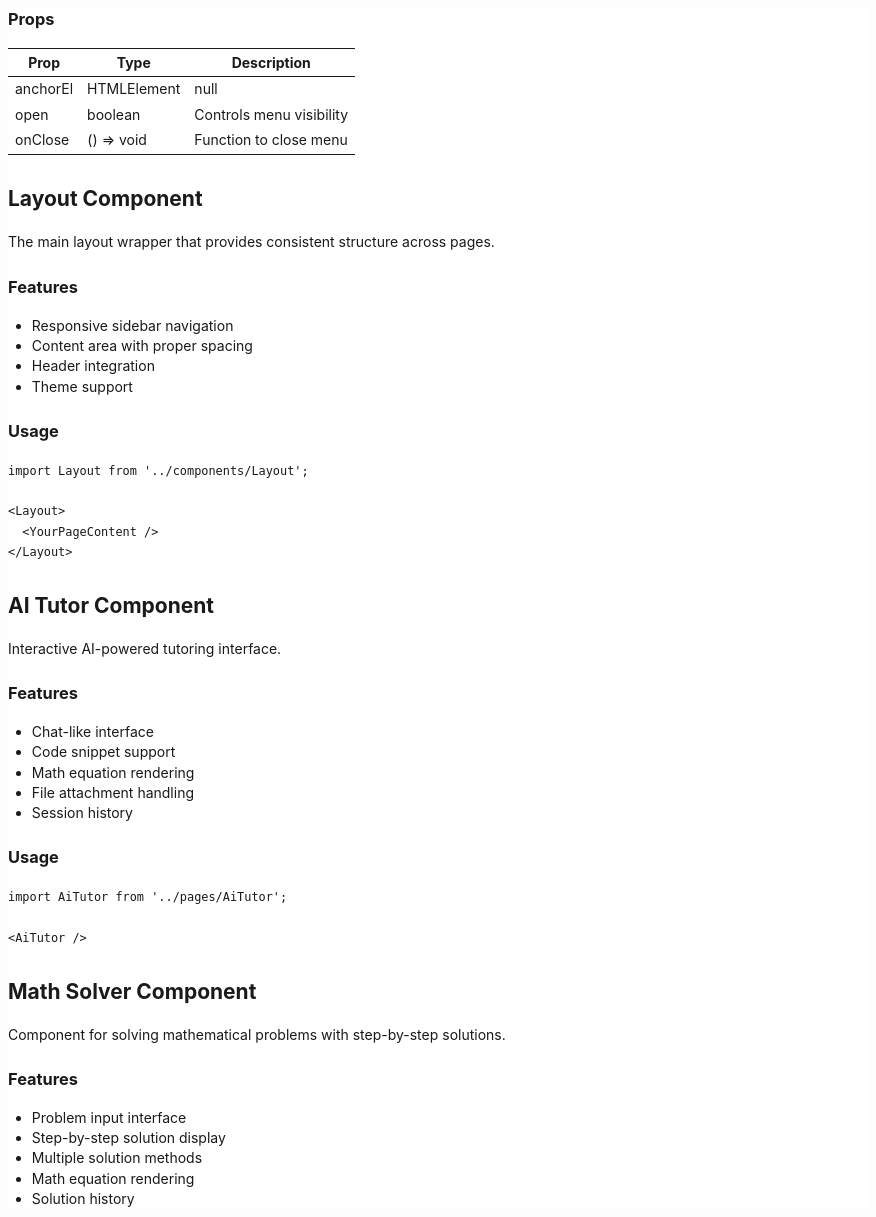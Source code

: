 ### Props
| Prop | Type | Description |
|------|------|-------------|
| anchorEl | HTMLElement | null | Element to anchor menu to |
| open | boolean | Controls menu visibility |
| onClose | () => void | Function to close menu |

## Layout Component
The main layout wrapper that provides consistent structure across pages.

### Features
- Responsive sidebar navigation
- Content area with proper spacing
- Header integration
- Theme support

### Usage
```tsx
import Layout from '../components/Layout';

<Layout>
  <YourPageContent />
</Layout>
```

## AI Tutor Component
Interactive AI-powered tutoring interface.

### Features
- Chat-like interface
- Code snippet support
- Math equation rendering
- File attachment handling
- Session history

### Usage
```tsx
import AiTutor from '../pages/AiTutor';

<AiTutor />
```

## Math Solver Component
Component for solving mathematical problems with step-by-step solutions.

### Features
- Problem input interface
- Step-by-step solution display
- Multiple solution methods
- Math equation rendering
- Solution history
